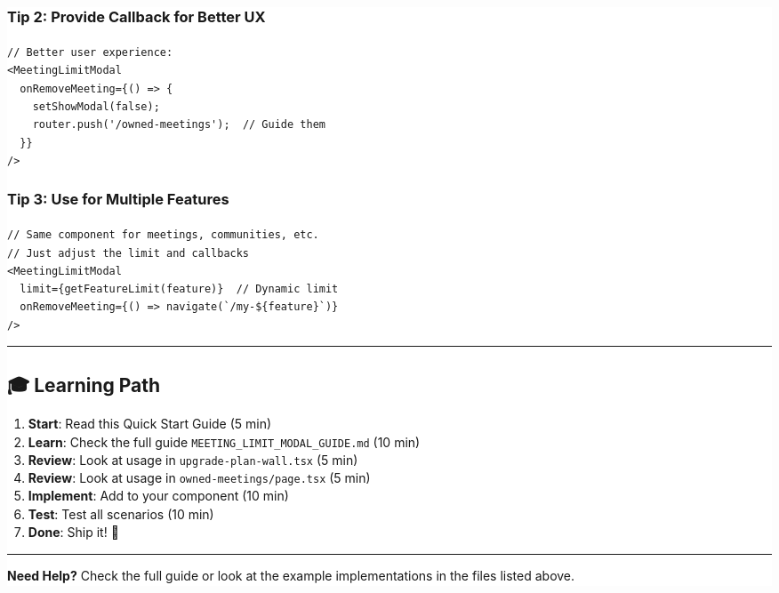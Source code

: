 ### Tip 2: Provide Callback for Better UX

```tsx
// Better user experience:
<MeetingLimitModal
  onRemoveMeeting={() => {
    setShowModal(false);
    router.push('/owned-meetings');  // Guide them
  }}
/>
```

### Tip 3: Use for Multiple Features

```tsx
// Same component for meetings, communities, etc.
// Just adjust the limit and callbacks
<MeetingLimitModal
  limit={getFeatureLimit(feature)}  // Dynamic limit
  onRemoveMeeting={() => navigate(`/my-${feature}`)}
/>
```

---

## 🎓 Learning Path

1. **Start**: Read this Quick Start Guide (5 min)
2. **Learn**: Check the full guide `MEETING_LIMIT_MODAL_GUIDE.md` (10 min)
3. **Review**: Look at usage in `upgrade-plan-wall.tsx` (5 min)
4. **Review**: Look at usage in `owned-meetings/page.tsx` (5 min)
5. **Implement**: Add to your component (10 min)
6. **Test**: Test all scenarios (10 min)
7. **Done**: Ship it! 🚀

---

**Need Help?** Check the full guide or look at the example implementations in the files listed above.
